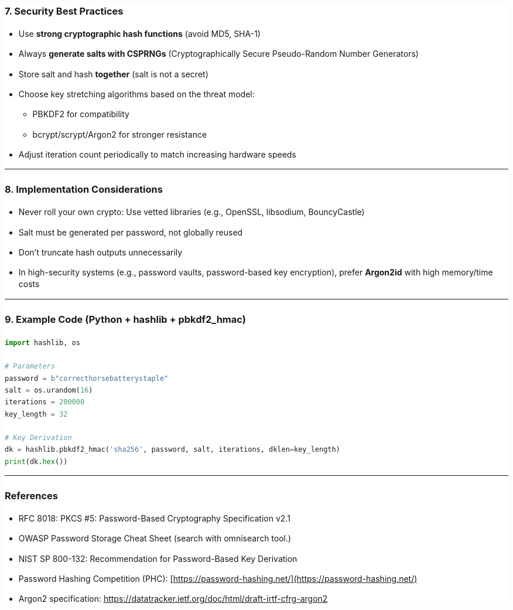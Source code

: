
### 7. Security Best Practices

- Use **strong cryptographic hash functions** (avoid MD5, SHA-1)
    
- Always **generate salts with CSPRNGs** (Cryptographically Secure Pseudo-Random Number Generators)
    
- Store salt and hash **together** (salt is not a secret)
    
- Choose key stretching algorithms based on the threat model:
    
    - PBKDF2 for compatibility
        
    - bcrypt/scrypt/Argon2 for stronger resistance
        
- Adjust iteration count periodically to match increasing hardware speeds
    

---

### 8. Implementation Considerations

- Never roll your own crypto: Use vetted libraries (e.g., OpenSSL, libsodium, BouncyCastle)
    
- Salt must be generated per password, not globally reused
    
- Don’t truncate hash outputs unnecessarily
    
- In high-security systems (e.g., password vaults, password-based key encryption), prefer **Argon2id** with high memory/time costs
    

---

### 9. Example Code (Python + hashlib + pbkdf2_hmac)

``` python
import hashlib, os

# Parameters
password = b"correcthorsebatterystaple"
salt = os.urandom(16)
iterations = 200000
key_length = 32

# Key Derivation
dk = hashlib.pbkdf2_hmac('sha256', password, salt, iterations, dklen=key_length)
print(dk.hex())

```

---

### References

- RFC 8018: PKCS #5: Password-Based Cryptography Specification v2.1
    
- OWASP Password Storage Cheat Sheet (search with omnisearch tool.)
    
- NIST SP 800-132: Recommendation for Password-Based Key Derivation
    
- Password Hashing Competition (PHC): [https://password-hashing.net/](https://password-hashing.net/)
    
- Argon2 specification: https://datatracker.ietf.org/doc/html/draft-irtf-cfrg-argon2